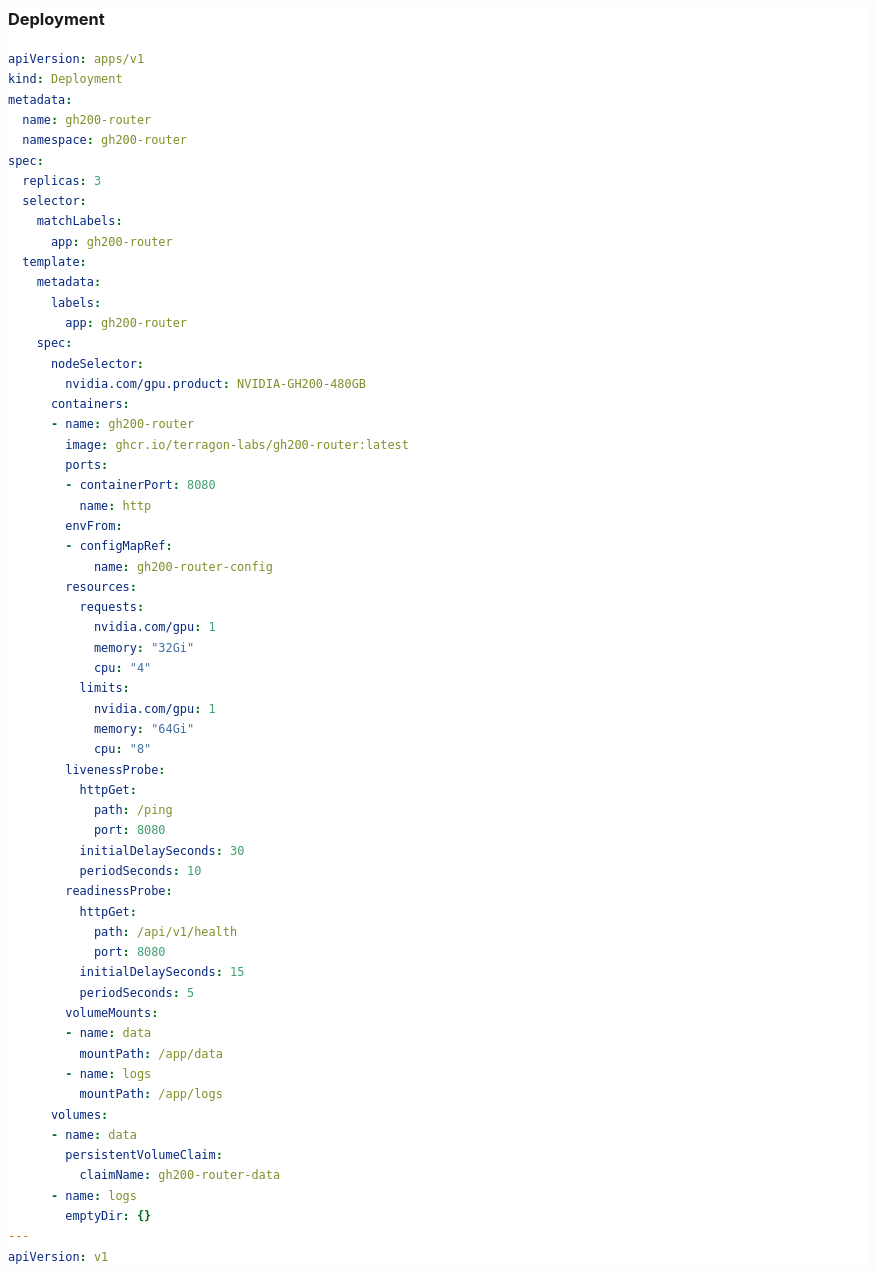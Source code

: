 ### Deployment

```yaml
apiVersion: apps/v1
kind: Deployment
metadata:
  name: gh200-router
  namespace: gh200-router
spec:
  replicas: 3
  selector:
    matchLabels:
      app: gh200-router
  template:
    metadata:
      labels:
        app: gh200-router
    spec:
      nodeSelector:
        nvidia.com/gpu.product: NVIDIA-GH200-480GB
      containers:
      - name: gh200-router
        image: ghcr.io/terragon-labs/gh200-router:latest
        ports:
        - containerPort: 8080
          name: http
        envFrom:
        - configMapRef:
            name: gh200-router-config
        resources:
          requests:
            nvidia.com/gpu: 1
            memory: "32Gi"
            cpu: "4"
          limits:
            nvidia.com/gpu: 1
            memory: "64Gi"
            cpu: "8"
        livenessProbe:
          httpGet:
            path: /ping
            port: 8080
          initialDelaySeconds: 30
          periodSeconds: 10
        readinessProbe:
          httpGet:
            path: /api/v1/health
            port: 8080
          initialDelaySeconds: 15
          periodSeconds: 5
        volumeMounts:
        - name: data
          mountPath: /app/data
        - name: logs
          mountPath: /app/logs
      volumes:
      - name: data
        persistentVolumeClaim:
          claimName: gh200-router-data
      - name: logs
        emptyDir: {}
---
apiVersion: v1
```